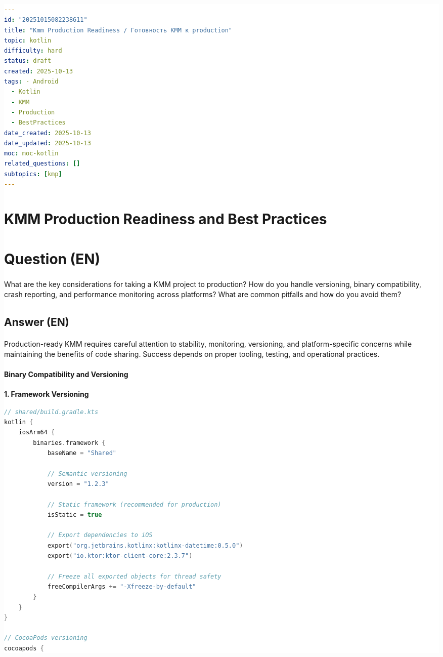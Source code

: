 ```yaml
---
id: "20251015082238611"
title: "Kmm Production Readiness / Готовность KMM к production"
topic: kotlin
difficulty: hard
status: draft
created: 2025-10-13
tags: - Android
  - Kotlin
  - KMM
  - Production
  - BestPractices
date_created: 2025-10-13
date_updated: 2025-10-13
moc: moc-kotlin
related_questions: []
subtopics: [kmp]
---
```

# KMM Production Readiness and Best Practices

# Question (EN)
> 
What are the key considerations for taking a KMM project to production? How do you handle versioning, binary compatibility, crash reporting, and performance monitoring across platforms? What are common pitfalls and how do you avoid them?

## Answer (EN)
Production-ready KMM requires careful attention to stability, monitoring, versioning, and platform-specific concerns while maintaining the benefits of code sharing. Success depends on proper tooling, testing, and operational practices.

#### Binary Compatibility and Versioning

**1. Framework Versioning**
```kotlin
// shared/build.gradle.kts
kotlin {
    iosArm64 {
        binaries.framework {
            baseName = "Shared"

            // Semantic versioning
            version = "1.2.3"

            // Static framework (recommended for production)
            isStatic = true

            // Export dependencies to iOS
            export("org.jetbrains.kotlinx:kotlinx-datetime:0.5.0")
            export("io.ktor:ktor-client-core:2.3.7")

            // Freeze all exported objects for thread safety
            freeCompilerArgs += "-Xfreeze-by-default"
        }
    }
}

// CocoaPods versioning
cocoapods {
```